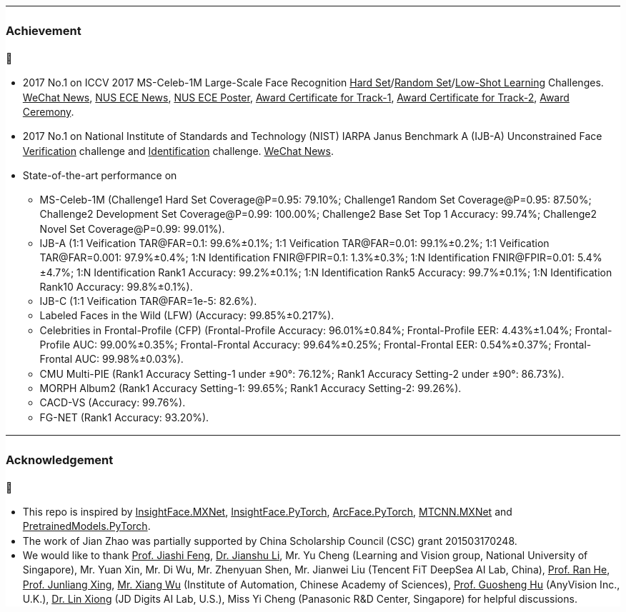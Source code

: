****
### Achievement 
:confetti_ball:

* 2017 No.1 on ICCV 2017 MS-Celeb-1M Large-Scale Face Recognition [Hard Set](https://www.msceleb.org/leaderboard/iccvworkshop-c1)/[Random Set](https://www.msceleb.org/leaderboard/iccvworkshop-c1)/[Low-Shot Learning](https://www.msceleb.org/leaderboard/c2) Challenges. [WeChat News](http://mp.weixin.qq.com/s/-G94Mj-8972i2HtEcIZDpA), [NUS ECE News](http://ece.nus.edu.sg/drupal/?q=node/215), [NUS ECE Poster](https://zhaoj9014.github.io/pub/ECE_Poster.jpeg), [Award Certificate for Track-1](https://zhaoj9014.github.io/pub/MS-Track1.jpeg), [Award Certificate for Track-2](https://zhaoj9014.github.io/pub/MS-Track2.jpeg), [Award Ceremony](https://zhaoj9014.github.io/pub/MS-Awards.jpeg).
* 2017 No.1 on National Institute of Standards and Technology (NIST) IARPA Janus Benchmark A (IJB-A) Unconstrained Face [Verification](https://zhaoj9014.github.io/pub/IJBA_11_report.pdf) challenge and [Identification](https://zhaoj9014.github.io/pub/IJBA_1N_report.pdf) challenge. [WeChat News](https://mp.weixin.qq.com/s/s9H_OXX-CCakrTAQUFDm8g).

* State-of-the-art performance on 

    * MS-Celeb-1M (Challenge1 Hard Set Coverage@P=0.95: 79.10%; Challenge1 Random Set Coverage@P=0.95: 87.50%; Challenge2 Development Set Coverage@P=0.99: 100.00%; Challenge2 Base Set Top 1 Accuracy: 99.74%; Challenge2 Novel Set Coverage@P=0.99: 99.01%).
    * IJB-A (1:1 Veification TAR@FAR=0.1: 99.6%±0.1%; 1:1 Veification TAR@FAR=0.01: 99.1%±0.2%; 1:1 Veification TAR@FAR=0.001: 97.9%±0.4%; 1:N Identification FNIR@FPIR=0.1: 1.3%±0.3%; 1:N Identification FNIR@FPIR=0.01: 5.4%±4.7%; 1:N Identification Rank1 Accuracy: 99.2%±0.1%; 1:N Identification Rank5 Accuracy: 99.7%±0.1%; 1:N Identification Rank10 Accuracy: 99.8%±0.1%).
    * IJB-C (1:1 Veification TAR@FAR=1e-5: 82.6%).
    * Labeled Faces in the Wild (LFW) (Accuracy: 99.85%±0.217%).
    * Celebrities in Frontal-Profile (CFP) (Frontal-Profile Accuracy: 96.01%±0.84%; Frontal-Profile EER: 4.43%±1.04%; Frontal-Profile AUC: 99.00%±0.35%; Frontal-Frontal Accuracy: 99.64%±0.25%; Frontal-Frontal EER: 0.54%±0.37%; Frontal-Frontal AUC: 99.98%±0.03%).
    * CMU Multi-PIE (Rank1 Accuracy Setting-1 under ±90°: 76.12%; Rank1 Accuracy Setting-2 under ±90°: 86.73%).
    * MORPH Album2 (Rank1 Accuracy Setting-1: 99.65%; Rank1 Accuracy Setting-2: 99.26%).
    * CACD-VS (Accuracy: 99.76%).
    * FG-NET (Rank1 Accuracy: 93.20%).

****
### Acknowledgement 
:two_men_holding_hands:

* This repo is inspired by [InsightFace.MXNet](https://github.com/deepinsight/insightface), [InsightFace.PyTorch](https://github.com/TreB1eN/InsightFace_Pytorch), [ArcFace.PyTorch](https://github.com/ronghuaiyang/arcface-pytorch), [MTCNN.MXNet](https://github.com/pangyupo/mxnet_mtcnn_face_detection) and [PretrainedModels.PyTorch](https://github.com/Cadene/pretrained-models.pytorch).
* The work of Jian Zhao was partially supported by China Scholarship Council (CSC) grant 201503170248.
* We would like to thank [Prof. Jiashi Feng](https://sites.google.com/site/jshfeng/), [Dr. Jianshu Li](https://sites.google.com/view/li-js), Mr. Yu Cheng (Learning and Vision group, National University of Singapore), Mr. Yuan Xin, Mr. Di Wu, Mr. Zhenyuan Shen, Mr. Jianwei Liu (Tencent FiT DeepSea AI Lab, China), [Prof. Ran He](http://www.nlpr.ia.ac.cn/english/irds/People/rhe.html), [Prof. Junliang Xing](http://people.ucas.ac.cn/~0051452?language=en), [Mr. Xiang Wu](http://alfredxiangwu.github.io/) (Institute of Automation, Chinese Academy of Sciences), [Prof. Guosheng Hu](https://www.linkedin.com/in/guosheng-hu-6801b333/) (AnyVision Inc., U.K.), [Dr. Lin Xiong](https://bruinxiong.github.io/xionglin.github.io/) (JD Digits AI Lab, U.S.), Miss Yi Cheng (Panasonic R\&D Center, Singapore) for helpful discussions.

